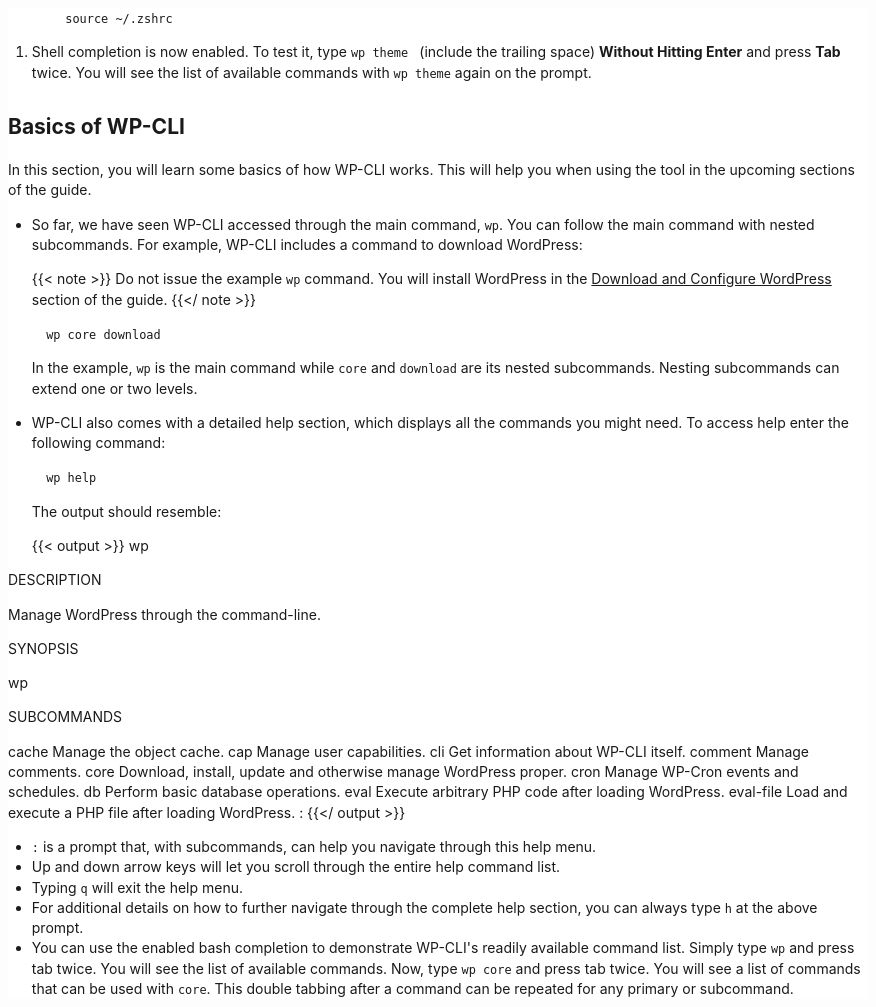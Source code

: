             source ~/.zshrc

1. Shell completion is now enabled. To test it, type `wp theme ` (include the trailing space) **Without Hitting Enter** and press **Tab** twice. You will see the list of available commands with `wp theme` again on the prompt.

## Basics of WP-CLI

In this section, you will learn some basics of how WP-CLI works. This will help you when using the tool in the upcoming sections of the guide.

- So far, we have seen WP-CLI accessed through the main command, `wp`. You can follow the main command with nested subcommands. For example, WP-CLI includes a command to download WordPress:

    {{< note >}}
Do not issue the example `wp` command. You will install WordPress in the [Download and Configure WordPress](#download-and-configure-wordpress) section of the guide.
    {{</ note >}}

        wp core download

    In the example, `wp` is the main command while `core` and `download` are its nested subcommands. Nesting subcommands can extend one or two levels.

- WP-CLI also comes with a detailed help section, which displays all the commands you might need. To access help enter the following command:

        wp help

    The output should resemble:

    {{< output >}}
wp

DESCRIPTION

Manage WordPress through the command-line.

SYNOPSIS

wp <command>

SUBCOMMANDS

cache               Manage the object cache.
cap                 Manage user capabilities.
cli                 Get information about WP-CLI itself.
comment             Manage comments.
core                Download, install, update and otherwise manage WordPress proper.
cron                Manage WP-Cron events and schedules.
db                  Perform basic database operations.
eval                Execute arbitrary PHP code after loading WordPress.
eval-file           Load and execute a PHP file after loading WordPress.
:
    {{</ output >}}

   - `:` is a prompt that, with subcommands, can help you navigate through this help menu.
   - Up and down arrow keys will let you scroll through the entire help command list.
   - Typing `q` will exit the help menu.
   - For additional details on how to further navigate through the complete help section, you can always type `h` at the above prompt.
   - You can use the enabled bash completion to demonstrate WP-CLI's readily available command list. Simply type `wp` and press tab twice. You will see the list of available commands. Now, type `wp core` and press tab twice. You will see a list of commands that can be used with `core`. This double tabbing after a command can be repeated for any primary or subcommand.
